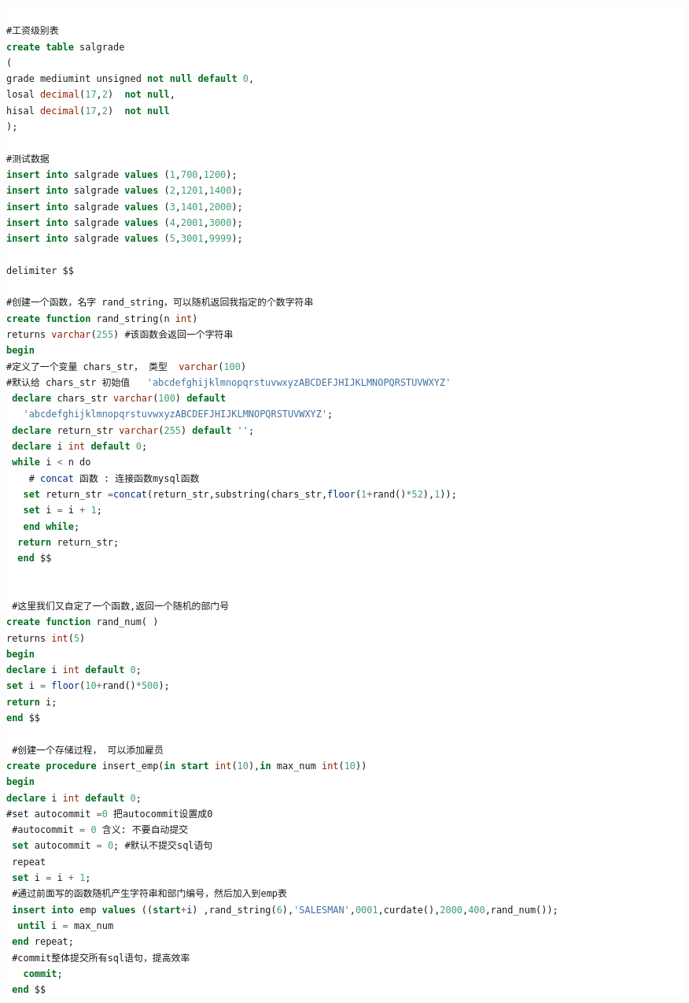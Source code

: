 ```sql

#工资级别表
create table salgrade
(
grade mediumint unsigned not null default 0,
losal decimal(17,2)  not null,
hisal decimal(17,2)  not null
);

#测试数据
insert into salgrade values (1,700,1200);
insert into salgrade values (2,1201,1400);
insert into salgrade values (3,1401,2000);
insert into salgrade values (4,2001,3000);
insert into salgrade values (5,3001,9999);

delimiter $$

#创建一个函数，名字 rand_string，可以随机返回我指定的个数字符串
create function rand_string(n int)
returns varchar(255) #该函数会返回一个字符串
begin
#定义了一个变量 chars_str， 类型  varchar(100)
#默认给 chars_str 初始值   'abcdefghijklmnopqrstuvwxyzABCDEFJHIJKLMNOPQRSTUVWXYZ'
 declare chars_str varchar(100) default
   'abcdefghijklmnopqrstuvwxyzABCDEFJHIJKLMNOPQRSTUVWXYZ'; 
 declare return_str varchar(255) default '';
 declare i int default 0; 
 while i < n do
    # concat 函数 : 连接函数mysql函数
   set return_str =concat(return_str,substring(chars_str,floor(1+rand()*52),1));
   set i = i + 1;
   end while;
  return return_str;
  end $$


 #这里我们又自定了一个函数,返回一个随机的部门号
create function rand_num( )
returns int(5)
begin
declare i int default 0;
set i = floor(10+rand()*500);
return i;
end $$

 #创建一个存储过程， 可以添加雇员
create procedure insert_emp(in start int(10),in max_num int(10))
begin
declare i int default 0;
#set autocommit =0 把autocommit设置成0
 #autocommit = 0 含义: 不要自动提交
 set autocommit = 0; #默认不提交sql语句
 repeat
 set i = i + 1;
 #通过前面写的函数随机产生字符串和部门编号，然后加入到emp表
 insert into emp values ((start+i) ,rand_string(6),'SALESMAN',0001,curdate(),2000,400,rand_num());
  until i = max_num
 end repeat;
 #commit整体提交所有sql语句，提高效率
   commit;
 end $$

```